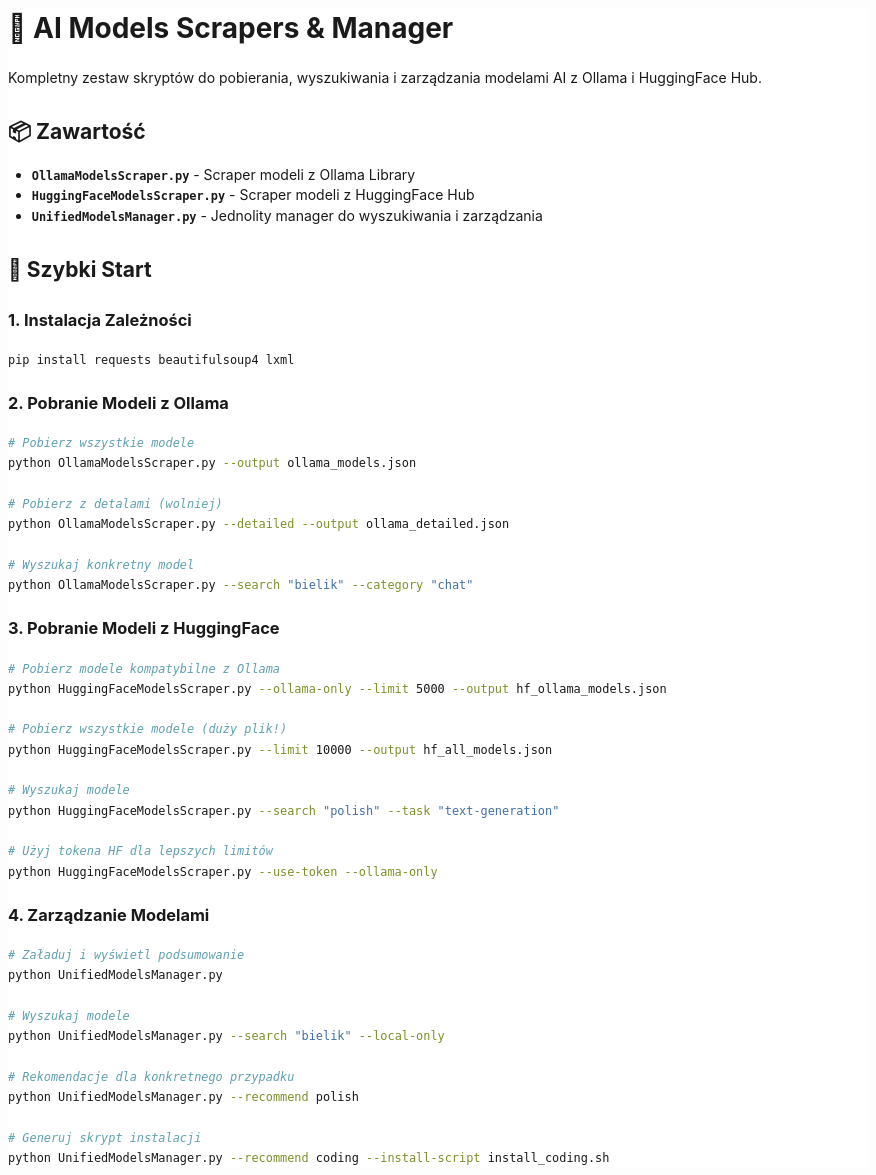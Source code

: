 # 🤖 AI Models Scrapers & Manager

Kompletny zestaw skryptów do pobierania, wyszukiwania i zarządzania modelami AI z Ollama i HuggingFace Hub.

## 📦 Zawartość

- **`OllamaModelsScraper.py`** - Scraper modeli z Ollama Library
- **`HuggingFaceModelsScraper.py`** - Scraper modeli z HuggingFace Hub
- **`UnifiedModelsManager.py`** - Jednolity manager do wyszukiwania i zarządzania

## 🚀 Szybki Start

### 1. Instalacja Zależności

```bash
pip install requests beautifulsoup4 lxml
```

### 2. Pobranie Modeli z Ollama

```bash
# Pobierz wszystkie modele
python OllamaModelsScraper.py --output ollama_models.json

# Pobierz z detalami (wolniej)
python OllamaModelsScraper.py --detailed --output ollama_detailed.json

# Wyszukaj konkretny model
python OllamaModelsScraper.py --search "bielik" --category "chat"
```

### 3. Pobranie Modeli z HuggingFace

```bash
# Pobierz modele kompatybilne z Ollama
python HuggingFaceModelsScraper.py --ollama-only --limit 5000 --output hf_ollama_models.json

# Pobierz wszystkie modele (duży plik!)
python HuggingFaceModelsScraper.py --limit 10000 --output hf_all_models.json

# Wyszukaj modele
python HuggingFaceModelsScraper.py --search "polish" --task "text-generation"

# Użyj tokena HF dla lepszych limitów
python HuggingFaceModelsScraper.py --use-token --ollama-only
```

### 4. Zarządzanie Modelami

```bash
# Załaduj i wyświetl podsumowanie
python UnifiedModelsManager.py

# Wyszukaj modele
python UnifiedModelsManager.py --search "bielik" --local-only

# Rekomendacje dla konkretnego przypadku
python UnifiedModelsManager.py --recommend polish

# Generuj skrypt instalacji
python UnifiedModelsManager.py --recommend coding --install-script install_coding.sh
```
